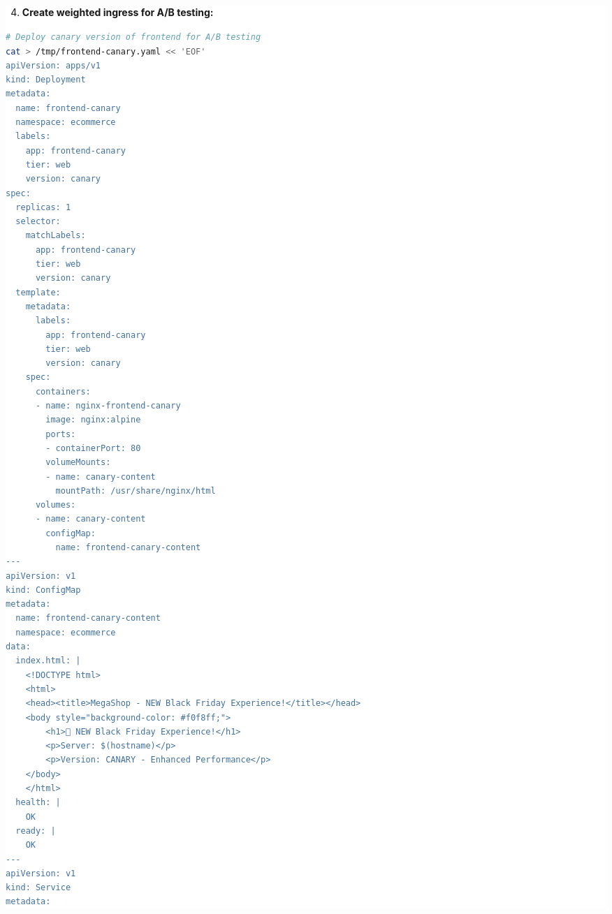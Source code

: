 4. **Create weighted ingress for A/B testing:**
```bash
# Deploy canary version of frontend for A/B testing
cat > /tmp/frontend-canary.yaml << 'EOF'
apiVersion: apps/v1
kind: Deployment
metadata:
  name: frontend-canary
  namespace: ecommerce
  labels:
    app: frontend-canary
    tier: web
    version: canary
spec:
  replicas: 1
  selector:
    matchLabels:
      app: frontend-canary
      tier: web
      version: canary
  template:
    metadata:
      labels:
        app: frontend-canary
        tier: web
        version: canary
    spec:
      containers:
      - name: nginx-frontend-canary
        image: nginx:alpine
        ports:
        - containerPort: 80
        volumeMounts:
        - name: canary-content
          mountPath: /usr/share/nginx/html
      volumes:
      - name: canary-content
        configMap:
          name: frontend-canary-content
---
apiVersion: v1
kind: ConfigMap
metadata:
  name: frontend-canary-content
  namespace: ecommerce
data:
  index.html: |
    <!DOCTYPE html>
    <html>
    <head><title>MegaShop - NEW Black Friday Experience!</title></head>
    <body style="background-color: #f0f8ff;">
        <h1>🚀 NEW Black Friday Experience!</h1>
        <p>Server: $(hostname)</p>
        <p>Version: CANARY - Enhanced Performance</p>
    </body>
    </html>
  health: |
    OK
  ready: |
    OK
---
apiVersion: v1
kind: Service
metadata:
```